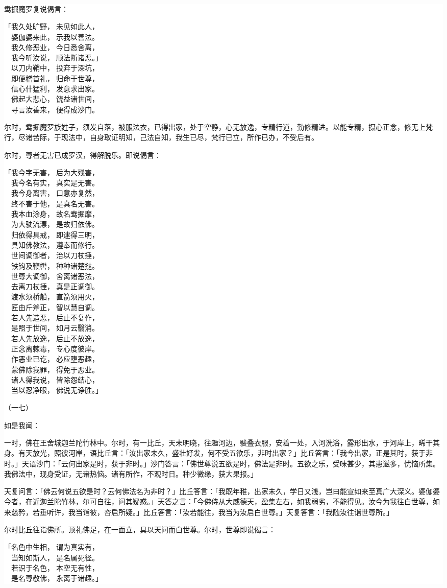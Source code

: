 鸯掘魔罗复说偈言：

「我久处旷野， 未见如此人，\
　婆伽婆来此， 示我以善法。\
　我久修恶业， 今日悉舍离，\
　我今听汝说， 顺法断诸恶。」\
　以刀内鞘中， 投弃于深坑，\
　即便稽首礼， 归命于世尊，\
　信心什猛利， 发意求出家。\
　佛起大悲心， 饶益诸世间，\
　寻言汝善来， 便得成沙门。

尔时，鸯掘魔罗族姓子，须发自落，被服法衣，已得出家，处于空静，心无放逸，专精行道，勤修精进。以能专精，摄心正念，修无上梵行，尽诸苦际，于现法中，自身取证明知，己法自知，我生已尽，梵行已立，所作已办，不受后有。

尔时，尊者无害已成罗汉，得解脱乐。即说偈言：

「我今字无害， 后为大残害，\
　我今名有实， 真实是无害。\
　我今身离害， 口意亦复然，\
　终不害于他， 是真名无害。\
　我本血涂身， 故名鸯掘摩，\
　为大驶流漂， 是故归依佛。\
　归依得具戒， 即逮得三明，\
　具知佛教法， 遵奉而修行。\
　世间调御者， 治以刀杖捶，\
　铁钩及鞭辔， 种种诸楚挞。\
　世尊大调御， 舍离诸恶法，\
　去离刀杖捶， 真是正调御。\
　渡水须桥船， 直箭须用火，\
　匠由斤斧正， 智以慧自调。\
　若人先造恶， 后止不复作，\
　是照于世间， 如月云翳消。\
　若人先放逸， 后止不放逸，\
　正念离棘毒， 专心度彼岸。\
　作恶业已讫， 必应堕恶趣，\
　蒙佛除我罪， 得免于恶业。\
　诸人得我说， 皆除怨结心，\
　当以忍净眼， 佛说无诤胜。」

（一七）

如是我闻：

一时，佛在王舍城迦兰陀竹林中。尔时，有一比丘，天未明晓，往趣河边，襞叠衣服，安着一处，入河洗浴，露形出水，于河岸上，晞干其身。有天放光，照彼河岸，语比丘言：「汝出家未久，盛壮好发，何不受五欲乐，非时出家？」比丘答言：「我今出家，正是其时，获于非时。」天语沙门：「云何出家是时，获于非时。」沙门答言：「佛世尊说五欲是时，佛法是非时。五欲之乐，受味甚少，其患滋多，忧恼所集。我佛法中，现身受证，无诸热恼。诸有所作，不观时日。种少微缘，获大果报。」

天复问言：「佛云何说五欲是时？云何佛法名为非时？」比丘答言：「我既年稚，出家未久，学日又浅，岂曰能宣如来至真广大深义。婆伽婆今者，在近迦兰陀竹林，尔可自往，问其疑惑。」天答之言：「今佛侍从大威德天，盈集左右，如我弱劣，不能得见。汝今为我往白世尊，如来慈矜，若垂听许，我当诣彼，咨启所疑。」比丘答言：「汝若能往，我当为汝启白世尊。」天复答言：「我随汝往诣世尊所。」

尔时比丘往诣佛所。顶礼佛足，在一面立，具以天问而白世尊。尔时，世尊即说偈言：

「名色中生相， 谓为真实有，\
　当知如斯人， 是名属死径。\
　若识于名色， 本空无有性，\
　是名尊敬佛， 永离于诸趣。」
